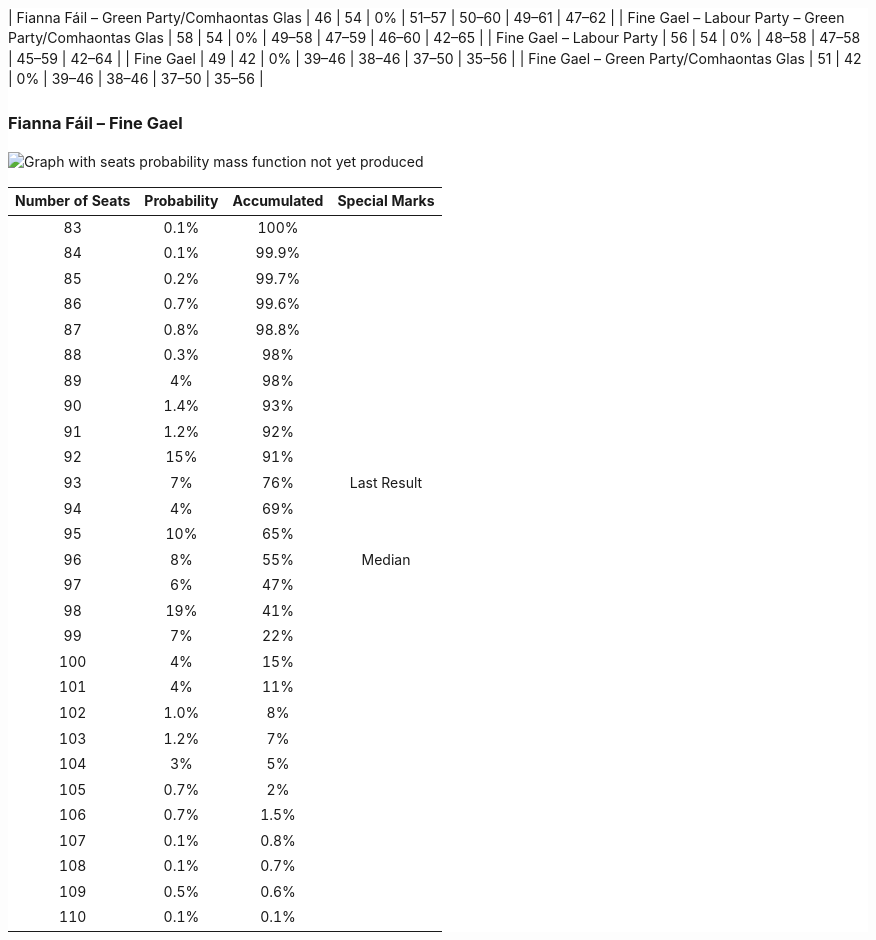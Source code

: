 | Fianna Fáil – Green Party/Comhaontas Glas | 46 | 54 | 0% | 51–57 | 50–60 | 49–61 | 47–62 |
| Fine Gael – Labour Party – Green Party/Comhaontas Glas | 58 | 54 | 0% | 49–58 | 47–59 | 46–60 | 42–65 |
| Fine Gael – Labour Party | 56 | 54 | 0% | 48–58 | 47–58 | 45–59 | 42–64 |
| Fine Gael | 49 | 42 | 0% | 39–46 | 38–46 | 37–50 | 35–56 |
| Fine Gael – Green Party/Comhaontas Glas | 51 | 42 | 0% | 39–46 | 38–46 | 37–50 | 35–56 |

### Fianna Fáil – Fine Gael

![Graph with seats probability mass function not yet produced](2016-09-14-BehaviourAttitudes-coalitions-seats-pmf-ff–fg.png "Seats Probability Mass Function")

| Number of Seats | Probability | Accumulated | Special Marks |
|:---------------:|:-----------:|:-----------:|:-------------:|
| 83 | 0.1% | 100% |  |
| 84 | 0.1% | 99.9% |  |
| 85 | 0.2% | 99.7% |  |
| 86 | 0.7% | 99.6% |  |
| 87 | 0.8% | 98.8% |  |
| 88 | 0.3% | 98% |  |
| 89 | 4% | 98% |  |
| 90 | 1.4% | 93% |  |
| 91 | 1.2% | 92% |  |
| 92 | 15% | 91% |  |
| 93 | 7% | 76% | Last Result |
| 94 | 4% | 69% |  |
| 95 | 10% | 65% |  |
| 96 | 8% | 55% | Median |
| 97 | 6% | 47% |  |
| 98 | 19% | 41% |  |
| 99 | 7% | 22% |  |
| 100 | 4% | 15% |  |
| 101 | 4% | 11% |  |
| 102 | 1.0% | 8% |  |
| 103 | 1.2% | 7% |  |
| 104 | 3% | 5% |  |
| 105 | 0.7% | 2% |  |
| 106 | 0.7% | 1.5% |  |
| 107 | 0.1% | 0.8% |  |
| 108 | 0.1% | 0.7% |  |
| 109 | 0.5% | 0.6% |  |
| 110 | 0.1% | 0.1% |  |